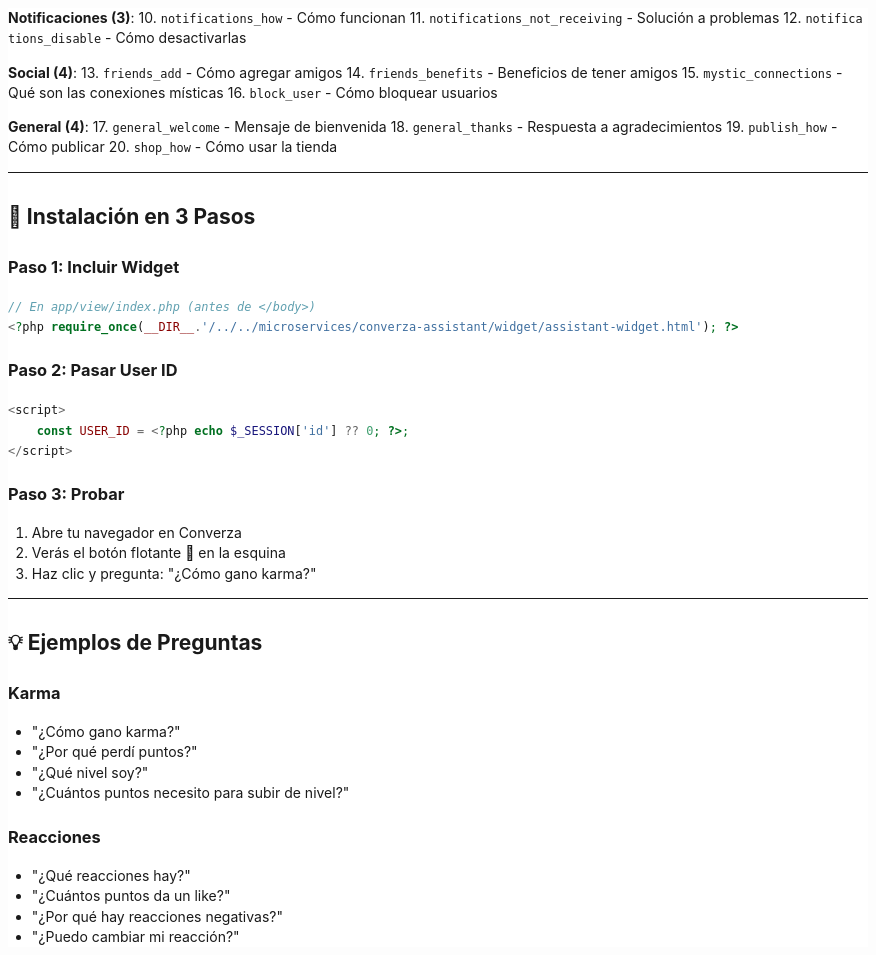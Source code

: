**Notificaciones (3)**:
10. `notifications_how` - Cómo funcionan
11. `notifications_not_receiving` - Solución a problemas
12. `notifications_disable` - Cómo desactivarlas

**Social (4)**:
13. `friends_add` - Cómo agregar amigos
14. `friends_benefits` - Beneficios de tener amigos
15. `mystic_connections` - Qué son las conexiones místicas
16. `block_user` - Cómo bloquear usuarios

**General (4)**:
17. `general_welcome` - Mensaje de bienvenida
18. `general_thanks` - Respuesta a agradecimientos
19. `publish_how` - Cómo publicar
20. `shop_how` - Cómo usar la tienda

---

## 🚀 Instalación en 3 Pasos

### Paso 1: Incluir Widget
```php
// En app/view/index.php (antes de </body>)
<?php require_once(__DIR__.'/../../microservices/converza-assistant/widget/assistant-widget.html'); ?>
```

### Paso 2: Pasar User ID
```php
<script>
    const USER_ID = <?php echo $_SESSION['id'] ?? 0; ?>;
</script>
```

### Paso 3: Probar
1. Abre tu navegador en Converza
2. Verás el botón flotante 🤖 en la esquina
3. Haz clic y pregunta: "¿Cómo gano karma?"

---

## 💡 Ejemplos de Preguntas

### Karma
- "¿Cómo gano karma?"
- "¿Por qué perdí puntos?"
- "¿Qué nivel soy?"
- "¿Cuántos puntos necesito para subir de nivel?"

### Reacciones
- "¿Qué reacciones hay?"
- "¿Cuántos puntos da un like?"
- "¿Por qué hay reacciones negativas?"
- "¿Puedo cambiar mi reacción?"
